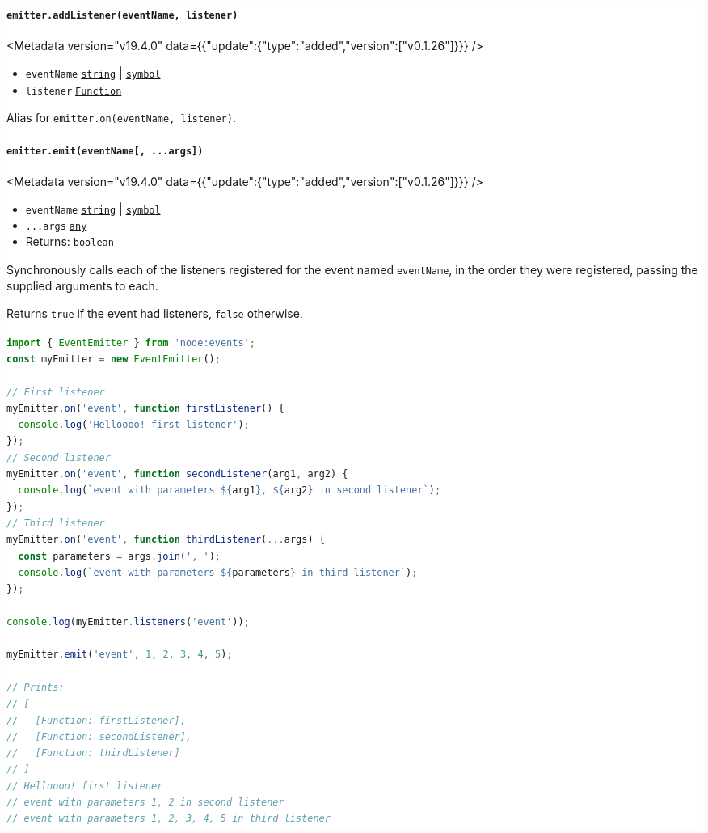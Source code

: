 #### <DataTag tag="M" /> `emitter.addListener(eventName, listener)`

<Metadata version="v19.4.0" data={{"update":{"type":"added","version":["v0.1.26"]}}} />

* `eventName` [`string`](https://developer.mozilla.org/en-US/docs/Web/JavaScript/Data_structures#String_type) | [`symbol`](https://developer.mozilla.org/en-US/docs/Web/JavaScript/Data_structures#Symbol_type)
* `listener` [`Function`](https://developer.mozilla.org/en-US/docs/Web/JavaScript/Reference/Global_Objects/Function)

Alias for `emitter.on(eventName, listener)`.

#### <DataTag tag="M" /> `emitter.emit(eventName[, ...args])`

<Metadata version="v19.4.0" data={{"update":{"type":"added","version":["v0.1.26"]}}} />

* `eventName` [`string`](https://developer.mozilla.org/en-US/docs/Web/JavaScript/Data_structures#String_type) | [`symbol`](https://developer.mozilla.org/en-US/docs/Web/JavaScript/Data_structures#Symbol_type)
* `...args` [`any`](https://developer.mozilla.org/en-US/docs/Web/JavaScript/Data_structures#Data_types)
* Returns: [`boolean`](https://developer.mozilla.org/en-US/docs/Web/JavaScript/Data_structures#Boolean_type)

Synchronously calls each of the listeners registered for the event named
`eventName`, in the order they were registered, passing the supplied arguments
to each.

Returns `true` if the event had listeners, `false` otherwise.

```mjs
import { EventEmitter } from 'node:events';
const myEmitter = new EventEmitter();

// First listener
myEmitter.on('event', function firstListener() {
  console.log('Helloooo! first listener');
});
// Second listener
myEmitter.on('event', function secondListener(arg1, arg2) {
  console.log(`event with parameters ${arg1}, ${arg2} in second listener`);
});
// Third listener
myEmitter.on('event', function thirdListener(...args) {
  const parameters = args.join(', ');
  console.log(`event with parameters ${parameters} in third listener`);
});

console.log(myEmitter.listeners('event'));

myEmitter.emit('event', 1, 2, 3, 4, 5);

// Prints:
// [
//   [Function: firstListener],
//   [Function: secondListener],
//   [Function: thirdListener]
// ]
// Helloooo! first listener
// event with parameters 1, 2 in second listener
// event with parameters 1, 2, 3, 4, 5 in third listener
```


[WHATWG-EventTarget]: https://dom.spec.whatwg.org/#interface-eventtarget
[`--trace-warnings`]: /api/v19/cli#--trace-warnings
[`CustomEvent` Web API]: https://dom.spec.whatwg.org/#customevent
[`EventTarget` Web API]: https://dom.spec.whatwg.org/#eventtarget
[`EventTarget` error handling]: #eventtarget-error-handling
[`Event` Web API]: https://dom.spec.whatwg.org/#event
[`domain`]: /api/v19/domain
[`emitter.listenerCount()`]: #emitterlistenercounteventname
[`emitter.removeListener()`]: #emitterremovelistenereventname-listener
[`emitter.setMaxListeners(n)`]: #emittersetmaxlistenersn
[`events.defaultMaxListeners`]: #eventsdefaultmaxlisteners
[`fs.ReadStream`]: /api/v19/fs#class-fsreadstream
[`net.Server`]: /api/v19/net#class-netserver
[`new.target.name`]: https://developer.mozilla.org/en-US/docs/Web/JavaScript/Reference/Operators/new.target
[`process.on('warning')`]: /api/v19/process#event-warning
[async context]: async_context.md
[capturerejections]: #capture-rejections-of-promises
[error]: #error-events
[rejection]: #emittersymbolfornodejsrejectionerr-eventname-args
[rejectionsymbol]: #eventscapturerejectionsymbol
[stream]: /api/v19/stream